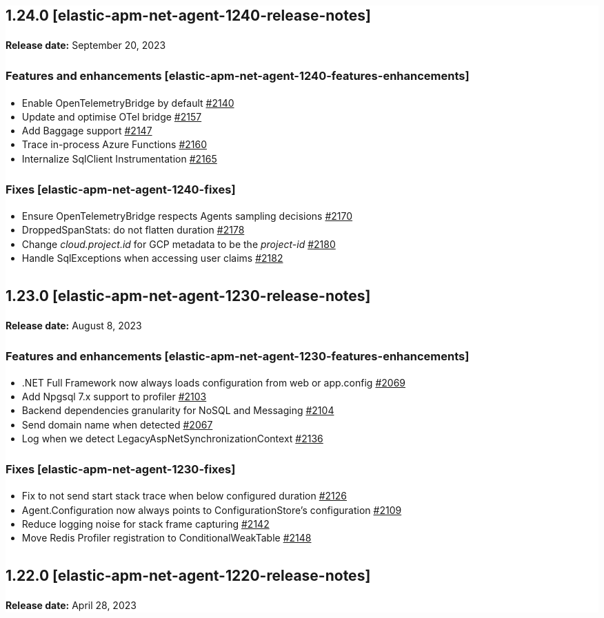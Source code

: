 ## 1.24.0 [elastic-apm-net-agent-1240-release-notes]
**Release date:** September 20, 2023

### Features and enhancements [elastic-apm-net-agent-1240-features-enhancements]
* Enable OpenTelemetryBridge by default [#2140](https://github.com/elastic/apm-agent-dotnet/pull/2140)
* Update and optimise OTel bridge [#2157](https://github.com/elastic/apm-agent-dotnet/pull/2157)
* Add Baggage support [#2147](https://github.com/elastic/apm-agent-dotnet/pull/2147)
* Trace in-process Azure Functions [#2160](https://github.com/elastic/apm-agent-dotnet/pull/2160)
* Internalize SqlClient Instrumentation [#2165](https://github.com/elastic/apm-agent-dotnet/pull/2165)

### Fixes [elastic-apm-net-agent-1240-fixes]
* Ensure OpenTelemetryBridge respects Agents sampling decisions [#2170](https://github.com/elastic/apm-agent-dotnet/pull/2170)
* DroppedSpanStats: do not flatten duration [#2178](https://github.com/elastic/apm-agent-dotnet/pull/2178)
* Change *cloud.project.id* for GCP metadata to be the *project-id* [#2180](https://github.com/elastic/apm-agent-dotnet/pull/2180)
* Handle SqlExceptions when accessing user claims [#2182](https://github.com/elastic/apm-agent-dotnet/pull/2182)

## 1.23.0 [elastic-apm-net-agent-1230-release-notes]
**Release date:** August 8, 2023

### Features and enhancements [elastic-apm-net-agent-1230-features-enhancements]
* .NET Full Framework now always loads configuration from web or app.config [#2069](https://github.com/elastic/apm-agent-dotnet/pull/2069)
* Add Npgsql 7.x support to profiler [#2103](https://github.com/elastic/apm-agent-dotnet/pull/2103)
* Backend dependencies granularity for NoSQL and Messaging [#2104](https://github.com/elastic/apm-agent-dotnet/pull/2104)
* Send domain name when detected [#2067](https://github.com/elastic/apm-agent-dotnet/pull/2067)
* Log when we detect LegacyAspNetSynchronizationContext [#2136](https://github.com/elastic/apm-agent-dotnet/pull/2136)

### Fixes [elastic-apm-net-agent-1230-fixes]
* Fix to not send start stack trace when below configured duration [#2126](https://github.com/elastic/apm-agent-dotnet/pull/2126)
* Agent.Configuration now always points to ConfigurationStore’s configuration [#2109](https://github.com/elastic/apm-agent-dotnet/pull/2109)
* Reduce logging noise for stack frame capturing [#2142](https://github.com/elastic/apm-agent-dotnet/pull/2142)
* Move Redis Profiler registration to ConditionalWeakTable [#2148](https://github.com/elastic/apm-agent-dotnet/pull/2148)

## 1.22.0 [elastic-apm-net-agent-1220-release-notes]
**Release date:** April 28, 2023
